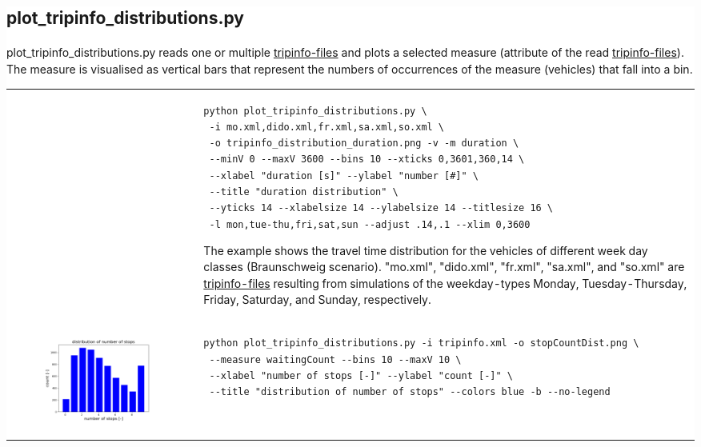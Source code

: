 ## plot_tripinfo_distributions.py

plot_tripinfo_distributions.py reads one or multiple
[tripinfo-files](../Simulation/Output/TripInfo.md) and plots a
selected measure (attribute of the read
[tripinfo-files](../Simulation/Output/TripInfo.md)). The measure is
visualised as vertical bars that represent the numbers of occurrences of
the measure (vehicles) that fall into a bin.

<table>
<tbody>
<tr class="odd">
<td><figure>
<img src="../images/Tripinfo_distribution_duration.png" title="tripinfo_distribution_duration.png" width="500" alt="" />
</figure></td>
<td><p><code>python plot_tripinfo_distributions.py \</code><br />
<code> -i mo.xml,dido.xml,fr.xml,sa.xml,so.xml \</code><br />
<code> -o tripinfo_distribution_duration.png -v -m duration \</code><br />
<code> --minV 0 --maxV 3600 --bins 10 --xticks 0,3601,360,14 \</code><br />
<code> --xlabel "duration [s]" --ylabel "number [#]" \</code><br />
<code> --title "duration distribution" \</code><br />
<code> --yticks 14 --xlabelsize 14 --ylabelsize 14 --titlesize 16 \</code><br />
<code> -l mon,tue-thu,fri,sat,sun --adjust .14,.1 --xlim 0,3600</code></p>
<p>The example shows the travel time distribution for the vehicles of different week day classes (Braunschweig scenario). "mo.xml", "dido.xml", "fr.xml", "sa.xml", and "so.xml" are <a href="../Simulation/Output/TripInfo.html" title="wikilink">tripinfo-files</a> resulting from simulations of the weekday-types Monday, Tuesday-Thursday, Friday, Saturday, and Sunday, respectively.</p></td>
</tr>
<tr class="even">
<td><figure>
<img src="../images/stopCountDist.png" title="stopCountDist.png" width="500" alt="" />
</figure></td>
<td><p><code>python plot_tripinfo_distributions.py -i tripinfo.xml -o stopCountDist.png \</code><br/>
<code> --measure waitingCount --bins 10 --maxV 10 \</code><br/>
<code> --xlabel "number of stops [-]" --ylabel "count [-]" \</code><br/>
<code> --title "distribution of number of stops" --colors blue -b --no-legend</code></p>
